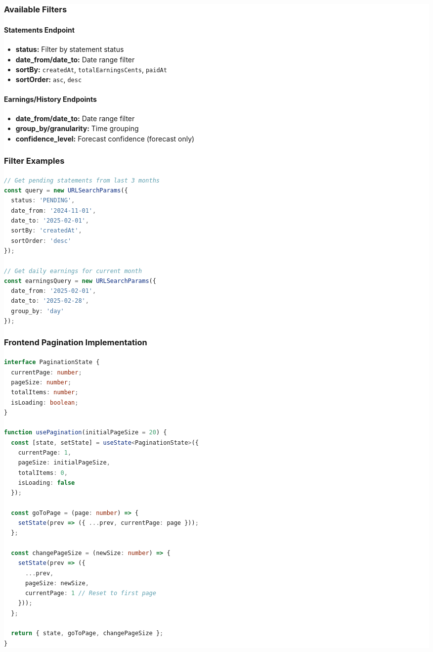 ### Available Filters

#### Statements Endpoint
- **status:** Filter by statement status
- **date_from/date_to:** Date range filter
- **sortBy:** `createdAt`, `totalEarningsCents`, `paidAt`
- **sortOrder:** `asc`, `desc`

#### Earnings/History Endpoints
- **date_from/date_to:** Date range filter
- **group_by/granularity:** Time grouping
- **confidence_level:** Forecast confidence (forecast only)

### Filter Examples
```typescript
// Get pending statements from last 3 months
const query = new URLSearchParams({
  status: 'PENDING',
  date_from: '2024-11-01',
  date_to: '2025-02-01',
  sortBy: 'createdAt',
  sortOrder: 'desc'
});

// Get daily earnings for current month
const earningsQuery = new URLSearchParams({
  date_from: '2025-02-01',
  date_to: '2025-02-28',
  group_by: 'day'
});
```

### Frontend Pagination Implementation
```typescript
interface PaginationState {
  currentPage: number;
  pageSize: number;
  totalItems: number;
  isLoading: boolean;
}

function usePagination(initialPageSize = 20) {
  const [state, setState] = useState<PaginationState>({
    currentPage: 1,
    pageSize: initialPageSize,
    totalItems: 0,
    isLoading: false
  });

  const goToPage = (page: number) => {
    setState(prev => ({ ...prev, currentPage: page }));
  };

  const changePageSize = (newSize: number) => {
    setState(prev => ({ 
      ...prev, 
      pageSize: newSize, 
      currentPage: 1 // Reset to first page
    }));
  };

  return { state, goToPage, changePageSize };
}
```